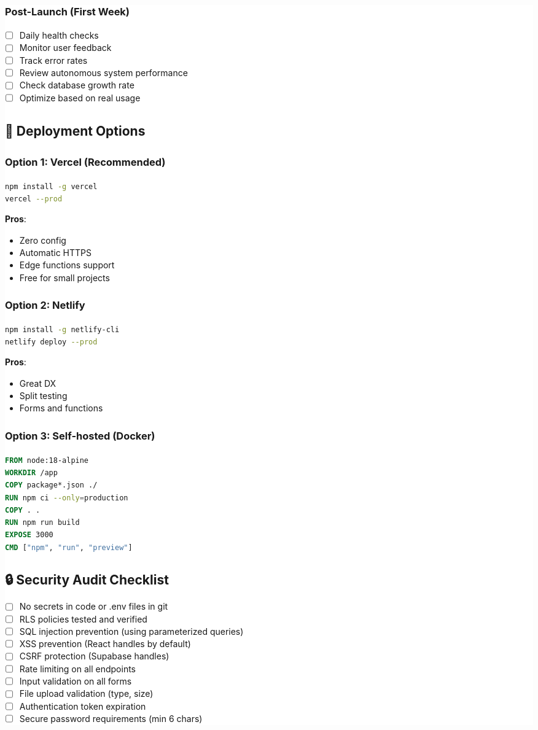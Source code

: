 ### Post-Launch (First Week)

- [ ] Daily health checks
- [ ] Monitor user feedback
- [ ] Track error rates
- [ ] Review autonomous system performance
- [ ] Check database growth rate
- [ ] Optimize based on real usage

## 🚀 Deployment Options

### Option 1: Vercel (Recommended)
```bash
npm install -g vercel
vercel --prod
```

**Pros**:
- Zero config
- Automatic HTTPS
- Edge functions support
- Free for small projects

### Option 2: Netlify
```bash
npm install -g netlify-cli
netlify deploy --prod
```

**Pros**:
- Great DX
- Split testing
- Forms and functions

### Option 3: Self-hosted (Docker)
```dockerfile
FROM node:18-alpine
WORKDIR /app
COPY package*.json ./
RUN npm ci --only=production
COPY . .
RUN npm run build
EXPOSE 3000
CMD ["npm", "run", "preview"]
```

## 🔒 Security Audit Checklist

- [ ] No secrets in code or .env files in git
- [ ] RLS policies tested and verified
- [ ] SQL injection prevention (using parameterized queries)
- [ ] XSS prevention (React handles by default)
- [ ] CSRF protection (Supabase handles)
- [ ] Rate limiting on all endpoints
- [ ] Input validation on all forms
- [ ] File upload validation (type, size)
- [ ] Authentication token expiration
- [ ] Secure password requirements (min 6 chars)
